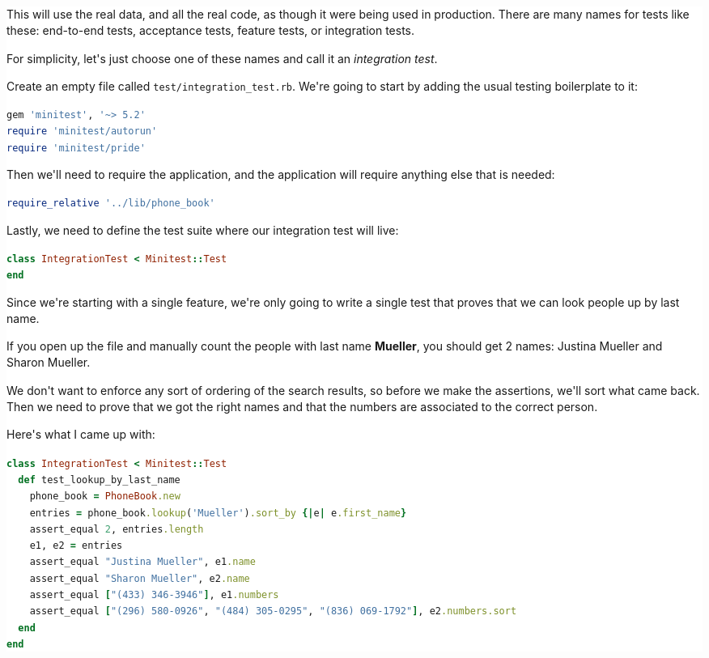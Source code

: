 This will use the real data, and all the real code, as though it were being
used in production. There are many names for tests like these: end-to-end
tests, acceptance tests, feature tests, or integration tests.

For simplicity, let's just choose one of these names and call it an
_integration test_.

Create an empty file called `test/integration_test.rb`. We're going to start
by adding the usual testing boilerplate to it:

```ruby
gem 'minitest', '~> 5.2'
require 'minitest/autorun'
require 'minitest/pride'
```

Then we'll need to require the application, and the application will require
anything else that is needed:

```ruby
require_relative '../lib/phone_book'
```

Lastly, we need to define the test suite where our integration test will live:

```ruby
class IntegrationTest < Minitest::Test
end
```

Since we're starting with a single feature, we're only going to write a single
test that proves that we can look people up by last name.

If you open up the file and manually count the people with last name
**Mueller**, you should get 2 names: Justina Mueller and Sharon Mueller.

We don't want to enforce any sort of ordering of the search results, so before
we make the assertions, we'll sort what came back. Then we need to prove that
we got the right names and that the numbers are associated to the correct
person.

Here's what I came up with:

```ruby
class IntegrationTest < Minitest::Test
  def test_lookup_by_last_name
    phone_book = PhoneBook.new
    entries = phone_book.lookup('Mueller').sort_by {|e| e.first_name}
    assert_equal 2, entries.length
    e1, e2 = entries
    assert_equal "Justina Mueller", e1.name
    assert_equal "Sharon Mueller", e2.name
    assert_equal ["(433) 346-3946"], e1.numbers
    assert_equal ["(296) 580-0926", "(484) 305-0295", "(836) 069-1792"], e2.numbers.sort
  end
end
```
